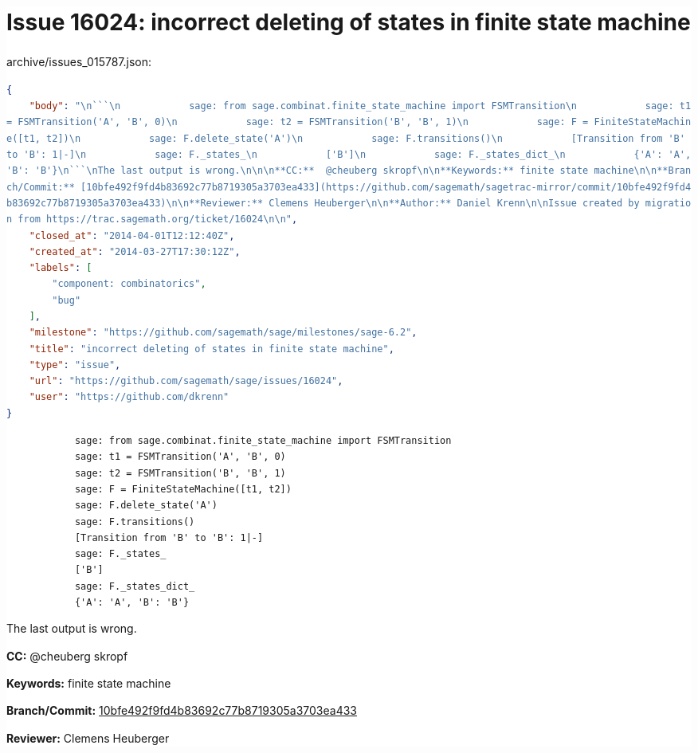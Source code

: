 # Issue 16024: incorrect deleting of states in finite state machine

archive/issues_015787.json:
```json
{
    "body": "\n```\n            sage: from sage.combinat.finite_state_machine import FSMTransition\n            sage: t1 = FSMTransition('A', 'B', 0)\n            sage: t2 = FSMTransition('B', 'B', 1)\n            sage: F = FiniteStateMachine([t1, t2])\n            sage: F.delete_state('A')\n            sage: F.transitions()\n            [Transition from 'B' to 'B': 1|-]\n            sage: F._states_\n            ['B']\n            sage: F._states_dict_\n            {'A': 'A', 'B': 'B'}\n```\nThe last output is wrong.\n\n\n**CC:**  @cheuberg skropf\n\n**Keywords:** finite state machine\n\n**Branch/Commit:** [10bfe492f9fd4b83692c77b8719305a3703ea433](https://github.com/sagemath/sagetrac-mirror/commit/10bfe492f9fd4b83692c77b8719305a3703ea433)\n\n**Reviewer:** Clemens Heuberger\n\n**Author:** Daniel Krenn\n\nIssue created by migration from https://trac.sagemath.org/ticket/16024\n\n",
    "closed_at": "2014-04-01T12:12:40Z",
    "created_at": "2014-03-27T17:30:12Z",
    "labels": [
        "component: combinatorics",
        "bug"
    ],
    "milestone": "https://github.com/sagemath/sage/milestones/sage-6.2",
    "title": "incorrect deleting of states in finite state machine",
    "type": "issue",
    "url": "https://github.com/sagemath/sage/issues/16024",
    "user": "https://github.com/dkrenn"
}
```

```
            sage: from sage.combinat.finite_state_machine import FSMTransition
            sage: t1 = FSMTransition('A', 'B', 0)
            sage: t2 = FSMTransition('B', 'B', 1)
            sage: F = FiniteStateMachine([t1, t2])
            sage: F.delete_state('A')
            sage: F.transitions()
            [Transition from 'B' to 'B': 1|-]
            sage: F._states_
            ['B']
            sage: F._states_dict_
            {'A': 'A', 'B': 'B'}
```
The last output is wrong.


**CC:**  @cheuberg skropf

**Keywords:** finite state machine

**Branch/Commit:** [10bfe492f9fd4b83692c77b8719305a3703ea433](https://github.com/sagemath/sagetrac-mirror/commit/10bfe492f9fd4b83692c77b8719305a3703ea433)

**Reviewer:** Clemens Heuberger
